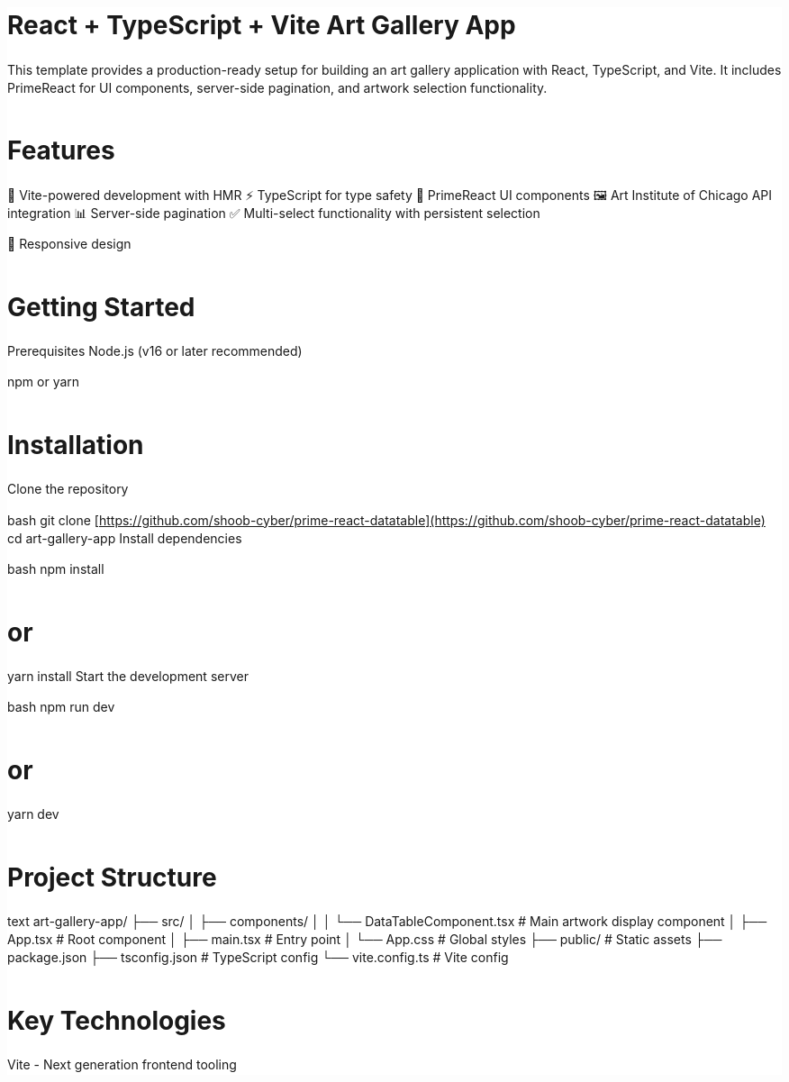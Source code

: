 # React + TypeScript + Vite Art Gallery App
This template provides a production-ready setup for building an art gallery application with React, TypeScript, and Vite. It includes PrimeReact for UI components, server-side pagination, and artwork selection functionality.

# Features
🚀 Vite-powered development with HMR
⚡ TypeScript for type safety
🎨 PrimeReact UI components
🖼️ Art Institute of Chicago API integration
📊 Server-side pagination
✅ Multi-select functionality with persistent selection

📱 Responsive design
# Getting Started
Prerequisites
Node.js (v16 or later recommended)

npm or yarn

# Installation
Clone the repository

bash
git clone [https://github.com/shoob-cyber/prime-react-datatable](https://github.com/shoob-cyber/prime-react-datatable)
cd art-gallery-app
Install dependencies

bash
npm install
# or
yarn install
Start the development server

bash
npm run dev
# or
yarn dev
# Project Structure
text
art-gallery-app/
├── src/
│   ├── components/
│   │   └── DataTableComponent.tsx    # Main artwork display component
│   ├── App.tsx                       # Root component
│   ├── main.tsx                      # Entry point
│   └── App.css                       # Global styles
├── public/                           # Static assets
├── package.json
├── tsconfig.json                     # TypeScript config
└── vite.config.ts                    # Vite config
# Key Technologies
Vite - Next generation frontend tooling